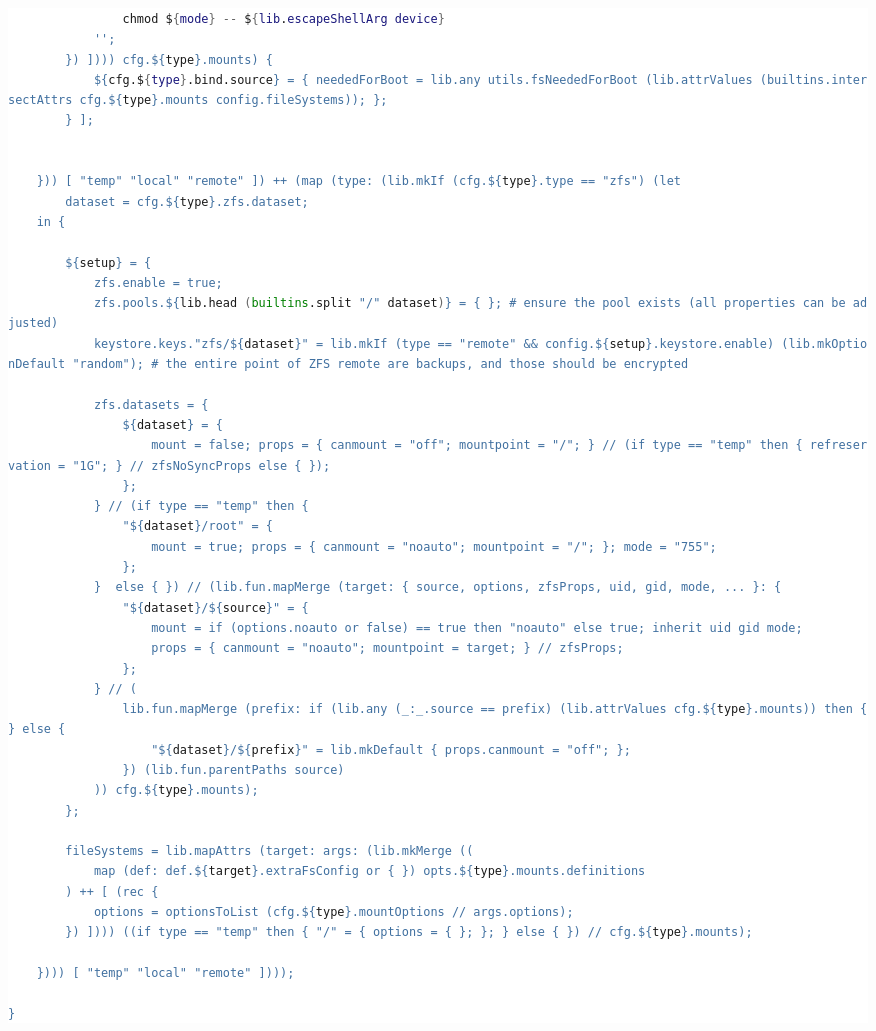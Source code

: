 ```nix
                chmod ${mode} -- ${lib.escapeShellArg device}
            '';
        }) ]))) cfg.${type}.mounts) {
            ${cfg.${type}.bind.source} = { neededForBoot = lib.any utils.fsNeededForBoot (lib.attrValues (builtins.intersectAttrs cfg.${type}.mounts config.fileSystems)); };
        } ];


    })) [ "temp" "local" "remote" ]) ++ (map (type: (lib.mkIf (cfg.${type}.type == "zfs") (let
        dataset = cfg.${type}.zfs.dataset;
    in {

        ${setup} = {
            zfs.enable = true;
            zfs.pools.${lib.head (builtins.split "/" dataset)} = { }; # ensure the pool exists (all properties can be adjusted)
            keystore.keys."zfs/${dataset}" = lib.mkIf (type == "remote" && config.${setup}.keystore.enable) (lib.mkOptionDefault "random"); # the entire point of ZFS remote are backups, and those should be encrypted

            zfs.datasets = {
                ${dataset} = {
                    mount = false; props = { canmount = "off"; mountpoint = "/"; } // (if type == "temp" then { refreservation = "1G"; } // zfsNoSyncProps else { });
                };
            } // (if type == "temp" then {
                "${dataset}/root" = {
                    mount = true; props = { canmount = "noauto"; mountpoint = "/"; }; mode = "755";
                };
            }  else { }) // (lib.fun.mapMerge (target: { source, options, zfsProps, uid, gid, mode, ... }: {
                "${dataset}/${source}" = {
                    mount = if (options.noauto or false) == true then "noauto" else true; inherit uid gid mode;
                    props = { canmount = "noauto"; mountpoint = target; } // zfsProps;
                };
            } // (
                lib.fun.mapMerge (prefix: if (lib.any (_:_.source == prefix) (lib.attrValues cfg.${type}.mounts)) then { } else {
                    "${dataset}/${prefix}" = lib.mkDefault { props.canmount = "off"; };
                }) (lib.fun.parentPaths source)
            )) cfg.${type}.mounts);
        };

        fileSystems = lib.mapAttrs (target: args: (lib.mkMerge ((
            map (def: def.${target}.extraFsConfig or { }) opts.${type}.mounts.definitions
        ) ++ [ (rec {
            options = optionsToList (cfg.${type}.mountOptions // args.options);
        }) ]))) ((if type == "temp" then { "/" = { options = { }; }; } else { }) // cfg.${type}.mounts);

    }))) [ "temp" "local" "remote" ])));

}
